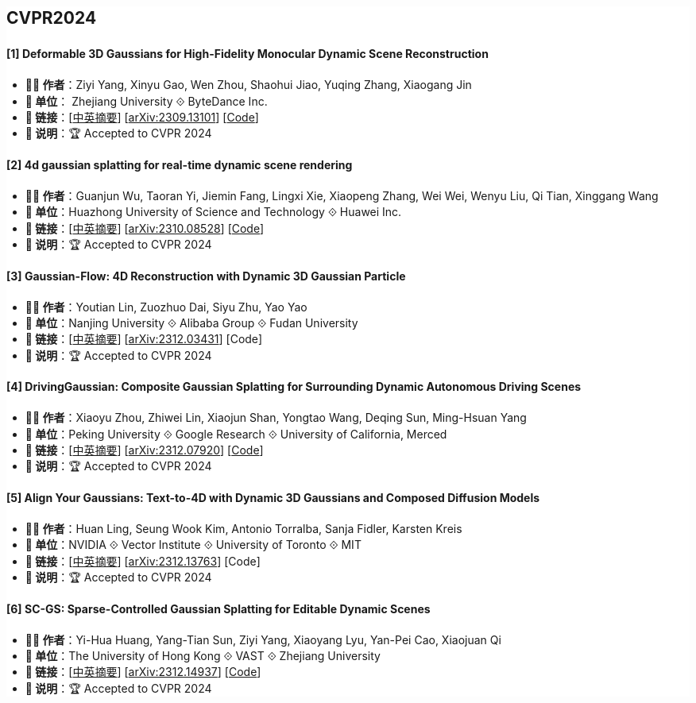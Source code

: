 ## CVPR2024
#### [1] Deformable 3D Gaussians for High-Fidelity Monocular Dynamic Scene Reconstruction
- **🧑‍🔬 作者**：Ziyi Yang, Xinyu Gao, Wen Zhou, Shaohui Jiao, Yuqing Zhang, Xiaogang Jin
- **🏫 单位**： Zhejiang University ⟐ ByteDance Inc.
- **🔗 链接**：[[中英摘要](./abs/2309.13101.md)] [[arXiv:2309.13101](https://arxiv.org/abs/2309.13101)] [[Code](https://github.com/ingra14m/Deformable-3D-Gaussians)]
- **📝 说明**：🏆 Accepted to CVPR 2024

#### [2] 4d gaussian splatting for real-time dynamic scene rendering
- **🧑‍🔬 作者**：Guanjun Wu, Taoran Yi, Jiemin Fang, Lingxi Xie, Xiaopeng Zhang, Wei Wei, Wenyu Liu, Qi Tian, Xinggang Wang
- **🏫 单位**：Huazhong University of Science and Technology ⟐ Huawei Inc.
- **🔗 链接**：[[中英摘要](./abs/2310.08528.md)] [[arXiv:2310.08528](https://arxiv.org/abs/2310.08528)] [[Code](https://github.com/hustvl/4DGaussians)]
- **📝 说明**：🏆 Accepted to CVPR 2024

#### [3] Gaussian-Flow: 4D Reconstruction with Dynamic 3D Gaussian Particle
- **🧑‍🔬 作者**：Youtian Lin, Zuozhuo Dai, Siyu Zhu, Yao Yao
- **🏫 单位**：Nanjing University ⟐ Alibaba Group ⟐ Fudan University
- **🔗 链接**：[[中英摘要](./abs/2312.03431.md)] [[arXiv:2312.03431](https://arxiv.org/abs/2312.03431)] [Code]
- **📝 说明**：🏆 Accepted to CVPR 2024

#### [4] DrivingGaussian: Composite Gaussian Splatting for Surrounding Dynamic Autonomous Driving Scenes
- **🧑‍🔬 作者**：Xiaoyu Zhou, Zhiwei Lin, Xiaojun Shan, Yongtao Wang, Deqing Sun, Ming-Hsuan Yang
- **🏫 单位**：Peking University ⟐ Google Research ⟐ University of California, Merced
- **🔗 链接**：[[中英摘要](./abs/2312.07920.md)] [[arXiv:2312.07920](https://arxiv.org/abs/2312.07920)] [[Code](https://github.com/VDIGPKU/DrivingGaussian)]
- **📝 说明**：🏆 Accepted to CVPR 2024

#### [5] Align Your Gaussians: Text-to-4D with Dynamic 3D Gaussians and Composed Diffusion Models
- **🧑‍🔬 作者**：Huan Ling, Seung Wook Kim, Antonio Torralba, Sanja Fidler, Karsten Kreis
- **🏫 单位**：NVIDIA ⟐ Vector Institute ⟐ University of Toronto ⟐ MIT
- **🔗 链接**：[[中英摘要](./abs/2312.13763.md)] [[arXiv:2312.13763](https://arxiv.org/abs/2312.13763)] [Code]
- **📝 说明**：🏆 Accepted to CVPR 2024

#### [6] SC-GS: Sparse-Controlled Gaussian Splatting for Editable Dynamic Scenes
- **🧑‍🔬 作者**：Yi-Hua Huang, Yang-Tian Sun, Ziyi Yang, Xiaoyang Lyu, Yan-Pei Cao, Xiaojuan Qi
- **🏫 单位**：The University of Hong Kong ⟐ VAST ⟐ Zhejiang University
- **🔗 链接**：[[中英摘要](./abs/2312.14937.md)] [[arXiv:2312.14937](https://arxiv.org/abs/2312.14937)] [[Code](https://github.com/yihua7/SC-GS)]
- **📝 说明**：🏆 Accepted to CVPR 2024
